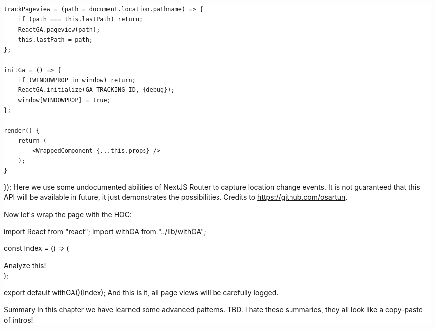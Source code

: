     trackPageview = (path = document.location.pathname) => {
        if (path === this.lastPath) return;
        ReactGA.pageview(path);
        this.lastPath = path;
    };

    initGa = () => {
        if (WINDOWPROP in window) return;
        ReactGA.initialize(GA_TRACKING_ID, {debug});
        window[WINDOWPROP] = true;
    };

    render() {
        return (
            <WrappedComponent {...this.props} />
        );
    }

});
Here we use some undocumented abilities of NextJS Router to capture location change events. It is not guaranteed that this API will be available in future, it just demonstrates the possibilities. Credits to https://github.com/osartun.

Now let's wrap the page with the HOC:

import React from "react";
import withGA from "../lib/withGA";

const Index = () => (
    <div>Analyze this!</div>
);

export default withGA()(Index);
And this is it, all page views will be carefully logged.

Summary
In this chapter we have learned some advanced patterns. TBD. I hate these summaries, they all look like a copy-paste of intros!
